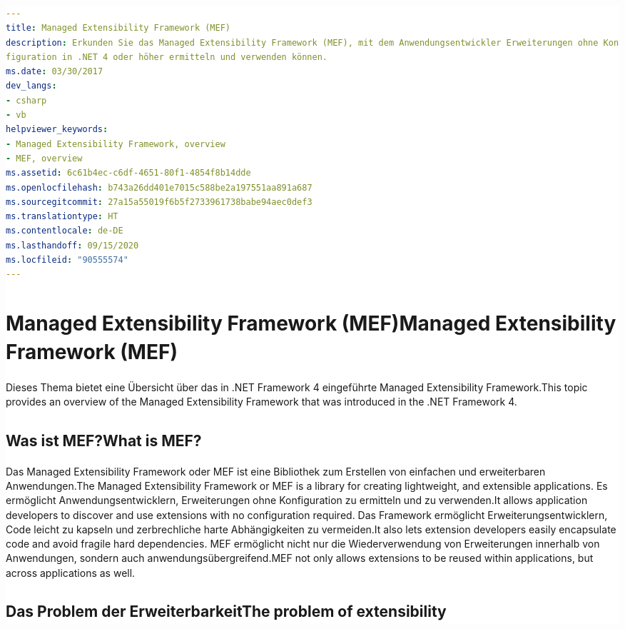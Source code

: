 ```yaml
---
title: Managed Extensibility Framework (MEF)
description: Erkunden Sie das Managed Extensibility Framework (MEF), mit dem Anwendungsentwickler Erweiterungen ohne Konfiguration in .NET 4 oder höher ermitteln und verwenden können.
ms.date: 03/30/2017
dev_langs:
- csharp
- vb
helpviewer_keywords:
- Managed Extensibility Framework, overview
- MEF, overview
ms.assetid: 6c61b4ec-c6df-4651-80f1-4854f8b14dde
ms.openlocfilehash: b743a26dd401e7015c588be2a197551aa891a687
ms.sourcegitcommit: 27a15a55019f6b5f2733961738babe94aec0def3
ms.translationtype: HT
ms.contentlocale: de-DE
ms.lasthandoff: 09/15/2020
ms.locfileid: "90555574"
---
```

# <a name="managed-extensibility-framework-mef"></a><span data-ttu-id="4054d-103">Managed Extensibility Framework (MEF)</span><span class="sxs-lookup"><span data-stu-id="4054d-103">Managed Extensibility Framework (MEF)</span></span>

<span data-ttu-id="4054d-104">Dieses Thema bietet eine Übersicht über das in .NET Framework 4 eingeführte Managed Extensibility Framework.</span><span class="sxs-lookup"><span data-stu-id="4054d-104">This topic provides an overview of the Managed Extensibility Framework that was introduced in the .NET Framework 4.</span></span>

## <a name="what-is-mef"></a><span data-ttu-id="4054d-105">Was ist MEF?</span><span class="sxs-lookup"><span data-stu-id="4054d-105">What is MEF?</span></span>

<span data-ttu-id="4054d-106">Das Managed Extensibility Framework oder MEF ist eine Bibliothek zum Erstellen von einfachen und erweiterbaren Anwendungen.</span><span class="sxs-lookup"><span data-stu-id="4054d-106">The Managed Extensibility Framework or MEF is a library for creating lightweight, and extensible applications.</span></span> <span data-ttu-id="4054d-107">Es ermöglicht Anwendungsentwicklern, Erweiterungen ohne Konfiguration zu ermitteln und zu verwenden.</span><span class="sxs-lookup"><span data-stu-id="4054d-107">It allows application developers to discover and use extensions with no configuration required.</span></span> <span data-ttu-id="4054d-108">Das Framework ermöglicht Erweiterungsentwicklern, Code leicht zu kapseln und zerbrechliche harte Abhängigkeiten zu vermeiden.</span><span class="sxs-lookup"><span data-stu-id="4054d-108">It also lets extension developers easily encapsulate code and avoid fragile hard dependencies.</span></span> <span data-ttu-id="4054d-109">MEF ermöglicht nicht nur die Wiederverwendung von Erweiterungen innerhalb von Anwendungen, sondern auch anwendungsübergreifend.</span><span class="sxs-lookup"><span data-stu-id="4054d-109">MEF not only allows extensions to be reused within applications, but across applications as well.</span></span>

## <a name="the-problem-of-extensibility"></a><span data-ttu-id="4054d-110">Das Problem der Erweiterbarkeit</span><span class="sxs-lookup"><span data-stu-id="4054d-110">The problem of extensibility</span></span>
